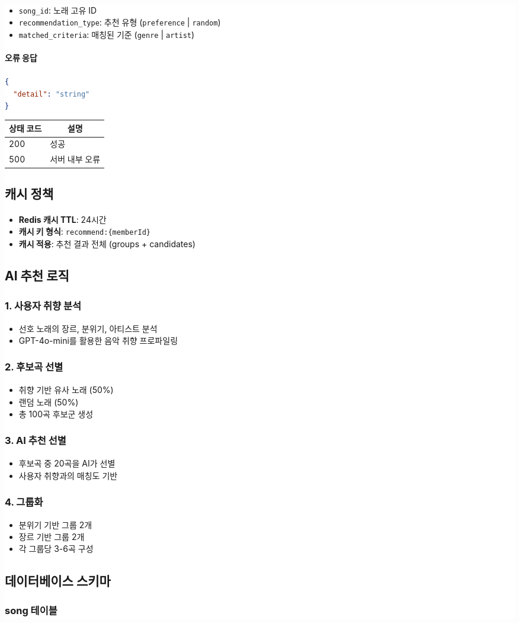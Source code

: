 - `song_id`: 노래 고유 ID
- `recommendation_type`: 추천 유형 (`preference` | `random`)
- `matched_criteria`: 매칭된 기준 (`genre` | `artist`)

#### 오류 응답

```json
{
  "detail": "string"
}
```

| 상태 코드 | 설명           |
| --------- | -------------- |
| 200       | 성공           |
| 500       | 서버 내부 오류 |

## 캐시 정책

- **Redis 캐시 TTL**: 24시간
- **캐시 키 형식**: `recommend:{memberId}`
- **캐시 적용**: 추천 결과 전체 (groups + candidates)

## AI 추천 로직

### 1. 사용자 취향 분석

- 선호 노래의 장르, 분위기, 아티스트 분석
- GPT-4o-mini를 활용한 음악 취향 프로파일링

### 2. 후보곡 선별

- 취향 기반 유사 노래 (50%)
- 랜덤 노래 (50%)
- 총 100곡 후보군 생성

### 3. AI 추천 선별

- 후보곡 중 20곡을 AI가 선별
- 사용자 취향과의 매칭도 기반

### 4. 그룹화

- 분위기 기반 그룹 2개
- 장르 기반 그룹 2개
- 각 그룹당 3-6곡 구성

## 데이터베이스 스키마

### song 테이블
